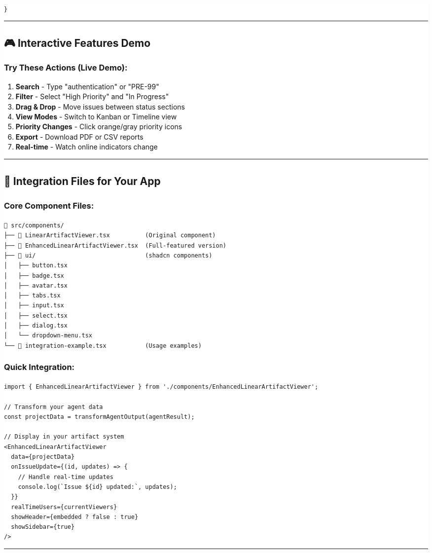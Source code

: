 ```typescript
}
```

---

## 🎮 **Interactive Features Demo**

### **Try These Actions** (Live Demo):
1. **Search** - Type "authentication" or "PRE-99"
2. **Filter** - Select "High Priority" and "In Progress"
3. **Drag & Drop** - Move issues between status sections
4. **View Modes** - Switch to Kanban or Timeline view
5. **Priority Changes** - Click orange/gray priority icons
6. **Export** - Download PDF or CSV reports
7. **Real-time** - Watch online indicators change

---

## 📁 **Integration Files for Your App**

### **Core Component Files:**
```
📁 src/components/
├── 📄 LinearArtifactViewer.tsx          (Original component)
├── 📄 EnhancedLinearArtifactViewer.tsx  (Full-featured version)
├── 📁 ui/                               (shadcn components)
│   ├── button.tsx
│   ├── badge.tsx
│   ├── avatar.tsx
│   ├── tabs.tsx
│   ├── input.tsx
│   ├── select.tsx
│   ├── dialog.tsx
│   └── dropdown-menu.tsx
└── 📄 integration-example.tsx           (Usage examples)
```

### **Quick Integration:**
```tsx
import { EnhancedLinearArtifactViewer } from './components/EnhancedLinearArtifactViewer';

// Transform your agent data
const projectData = transformAgentOutput(agentResult);

// Display in your artifact system
<EnhancedLinearArtifactViewer
  data={projectData}
  onIssueUpdate={(id, updates) => {
    // Handle real-time updates
    console.log(`Issue ${id} updated:`, updates);
  }}
  realTimeUsers={currentViewers}
  showHeader={embedded ? false : true}
  showSidebar={true}
/>
```

---